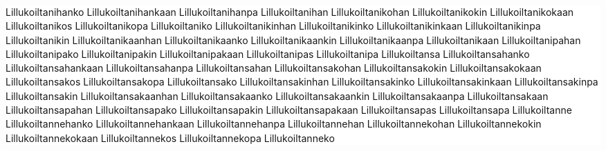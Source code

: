 Lillukoiltanihanko
Lillukoiltanihankaan
Lillukoiltanihanpa
Lillukoiltanihan
Lillukoiltanikohan
Lillukoiltanikokin
Lillukoiltanikokaan
Lillukoiltanikos
Lillukoiltanikopa
Lillukoiltaniko
Lillukoiltanikinhan
Lillukoiltanikinko
Lillukoiltanikinkaan
Lillukoiltanikinpa
Lillukoiltanikin
Lillukoiltanikaanhan
Lillukoiltanikaanko
Lillukoiltanikaankin
Lillukoiltanikaanpa
Lillukoiltanikaan
Lillukoiltanipahan
Lillukoiltanipako
Lillukoiltanipakin
Lillukoiltanipakaan
Lillukoiltanipas
Lillukoiltanipa
Lillukoiltansa
Lillukoiltansahanko
Lillukoiltansahankaan
Lillukoiltansahanpa
Lillukoiltansahan
Lillukoiltansakohan
Lillukoiltansakokin
Lillukoiltansakokaan
Lillukoiltansakos
Lillukoiltansakopa
Lillukoiltansako
Lillukoiltansakinhan
Lillukoiltansakinko
Lillukoiltansakinkaan
Lillukoiltansakinpa
Lillukoiltansakin
Lillukoiltansakaanhan
Lillukoiltansakaanko
Lillukoiltansakaankin
Lillukoiltansakaanpa
Lillukoiltansakaan
Lillukoiltansapahan
Lillukoiltansapako
Lillukoiltansapakin
Lillukoiltansapakaan
Lillukoiltansapas
Lillukoiltansapa
Lillukoiltanne
Lillukoiltannehanko
Lillukoiltannehankaan
Lillukoiltannehanpa
Lillukoiltannehan
Lillukoiltannekohan
Lillukoiltannekokin
Lillukoiltannekokaan
Lillukoiltannekos
Lillukoiltannekopa
Lillukoiltanneko